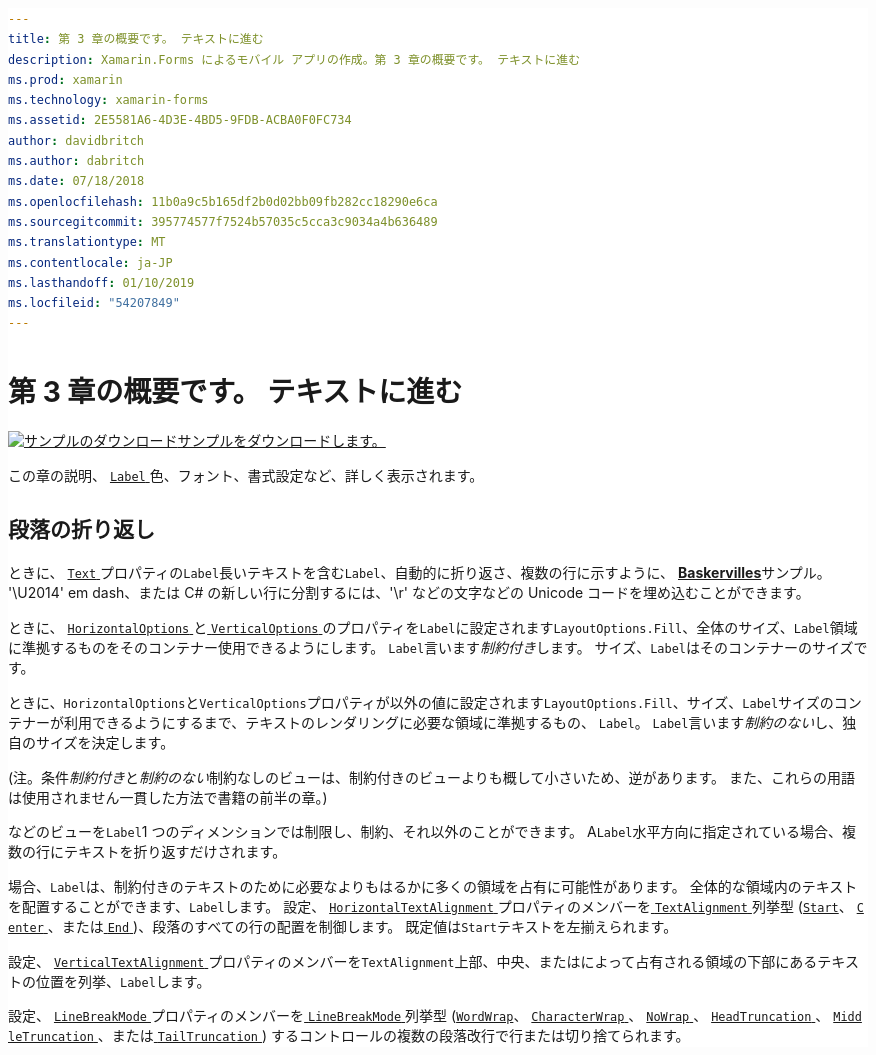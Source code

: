 ```yaml
---
title: 第 3 章の概要です。 テキストに進む
description: Xamarin.Forms によるモバイル アプリの作成。第 3 章の概要です。 テキストに進む
ms.prod: xamarin
ms.technology: xamarin-forms
ms.assetid: 2E5581A6-4D3E-4BD5-9FDB-ACBA0F0FC734
author: davidbritch
ms.author: dabritch
ms.date: 07/18/2018
ms.openlocfilehash: 11b0a9c5b165df2b0d02bb09fb282cc18290e6ca
ms.sourcegitcommit: 395774577f7524b57035c5cca3c9034a4b636489
ms.translationtype: MT
ms.contentlocale: ja-JP
ms.lasthandoff: 01/10/2019
ms.locfileid: "54207849"
---
```

# <a name="summary-of-chapter-3-deeper-into-text"></a>第 3 章の概要です。 テキストに進む

[![サンプルのダウンロード](~/media/shared/download.png)サンプルをダウンロードします。](https://github.com/xamarin/xamarin-forms-book-samples/tree/master/Chapter03)

この章の説明、 [ `Label` ](xref:Xamarin.Forms.Label)色、フォント、書式設定など、詳しく表示されます。

## <a name="wrapping-paragraphs"></a>段落の折り返し

ときに、 [ `Text` ](xref:Xamarin.Forms.Label.Text)プロパティの`Label`長いテキストを含む`Label`、自動的に折り返さ、複数の行に示すように、 [ **Baskervilles**](https://github.com/xamarin/xamarin-forms-book-samples/tree/master/Chapter03/Baskervilles)サンプル。 '\U2014' em dash、または C# の新しい行に分割するには、'\r' などの文字などの Unicode コードを埋め込むことができます。

ときに、 [ `HorizontalOptions` ](xref:Xamarin.Forms.View.HorizontalOptions)と[ `VerticalOptions` ](xref:Xamarin.Forms.View.VerticalOptions)のプロパティを`Label`に設定されます`LayoutOptions.Fill`、全体のサイズ、`Label`領域に準拠するものをそのコンテナー使用できるようにします。 `Label`言います*制約付き*します。 サイズ、`Label`はそのコンテナーのサイズです。

ときに、`HorizontalOptions`と`VerticalOptions`プロパティが以外の値に設定されます`LayoutOptions.Fill`、サイズ、`Label`サイズのコンテナーが利用できるようにするまで、テキストのレンダリングに必要な領域に準拠するもの、 `Label`。 `Label`言います*制約のない*し、独自のサイズを決定します。

(注。条件*制約付き*と*制約のない*制約なしのビューは、制約付きのビューよりも概して小さいため、逆があります。 また、これらの用語は使用されません一貫した方法で書籍の前半の章。)

などのビューを`Label`1 つのディメンションでは制限し、制約、それ以外のことができます。 A`Label`水平方向に指定されている場合、複数の行にテキストを折り返すだけされます。

場合、`Label`は、制約付きのテキストのために必要なよりもはるかに多くの領域を占有に可能性があります。 全体的な領域内のテキストを配置することができます、`Label`します。 設定、 [ `HorizontalTextAlignment` ](xref:Xamarin.Forms.Label.HorizontalTextAlignment)プロパティのメンバーを[ `TextAlignment` ](xref:Xamarin.Forms.TextAlignment)列挙型 ([`Start`](xref:Xamarin.Forms.TextAlignment.Start)、 [ `Center` ](xref:Xamarin.Forms.TextAlignment.Center)、または[ `End` ](xref:Xamarin.Forms.TextAlignment.Center))、段落のすべての行の配置を制御します。 既定値は`Start`テキストを左揃えられます。

設定、 [ `VerticalTextAlignment` ](xref:Xamarin.Forms.Label.VerticalTextAlignment)プロパティのメンバーを`TextAlignment`上部、中央、またはによって占有される領域の下部にあるテキストの位置を列挙、`Label`します。

設定、 [ `LineBreakMode` ](xref:Xamarin.Forms.Label.LineBreakMode)プロパティのメンバーを[ `LineBreakMode` ](xref:Xamarin.Forms.LineBreakMode)列挙型 ([`WordWrap`](xref:Xamarin.Forms.LineBreakMode.WordWrap)、 [ `CharacterWrap` ](xref:Xamarin.Forms.LineBreakMode.CharacterWrap)、 [ `NoWrap` ](xref:Xamarin.Forms.LineBreakMode.NoWrap)、 [ `HeadTruncation` ](xref:Xamarin.Forms.LineBreakMode.HeadTruncation)、 [ `MiddleTruncation` ](xref:Xamarin.Forms.LineBreakMode.MiddleTruncation)、または[ `TailTruncation` ](xref:Xamarin.Forms.LineBreakMode.TailTruncation)) するコントロールの複数の段落改行で行または切り捨てられます。

